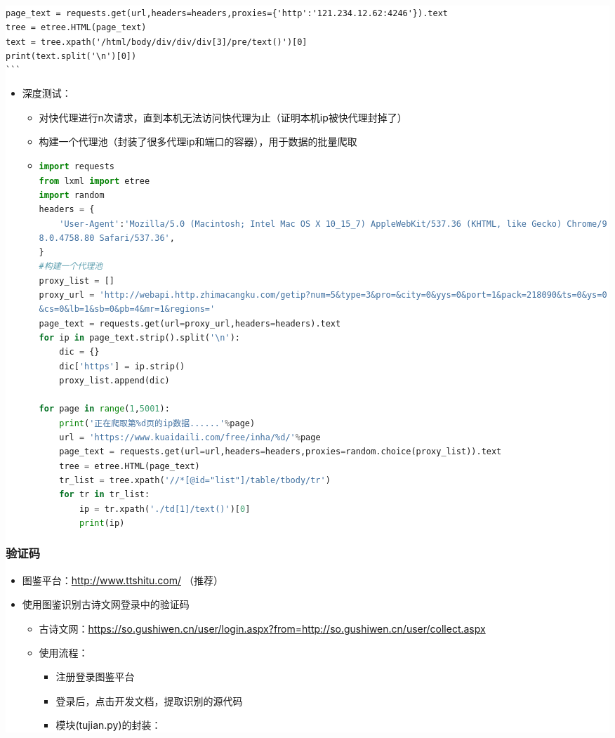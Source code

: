     page_text = requests.get(url,headers=headers,proxies={'http':'121.234.12.62:4246'}).text
    tree = etree.HTML(page_text)
    text = tree.xpath('/html/body/div/div/div[3]/pre/text()')[0]
    print(text.split('\n')[0])
    ```
    
  - 深度测试：

    - 对快代理进行n次请求，直到本机无法访问快代理为止（证明本机ip被快代理封掉了）

    - 构建一个代理池（封装了很多代理ip和端口的容器），用于数据的批量爬取

    - ```python
      import requests
      from lxml import etree
      import random
      headers = {
          'User-Agent':'Mozilla/5.0 (Macintosh; Intel Mac OS X 10_15_7) AppleWebKit/537.36 (KHTML, like Gecko) Chrome/98.0.4758.80 Safari/537.36',
      }
      #构建一个代理池
      proxy_list = []
      proxy_url = 'http://webapi.http.zhimacangku.com/getip?num=5&type=3&pro=&city=0&yys=0&port=1&pack=218090&ts=0&ys=0&cs=0&lb=1&sb=0&pb=4&mr=1&regions='
      page_text = requests.get(url=proxy_url,headers=headers).text
      for ip in page_text.strip().split('\n'):
          dic = {}
          dic['https'] = ip.strip()
          proxy_list.append(dic)
      
      for page in range(1,5001):
          print('正在爬取第%d页的ip数据......'%page)
          url = 'https://www.kuaidaili.com/free/inha/%d/'%page
          page_text = requests.get(url=url,headers=headers,proxies=random.choice(proxy_list)).text
          tree = etree.HTML(page_text)
          tr_list = tree.xpath('//*[@id="list"]/table/tbody/tr')
          for tr in tr_list:
              ip = tr.xpath('./td[1]/text()')[0]
              print(ip)
      ```

### 验证码

- 图鉴平台：http://www.ttshitu.com/   （推荐）

- 使用图鉴识别古诗文网登录中的验证码

  - 古诗文网：https://so.gushiwen.cn/user/login.aspx?from=http://so.gushiwen.cn/user/collect.aspx

  - 使用流程：

    - 注册登录图鉴平台

    - 登录后，点击开发文档，提取识别的源代码

    - 模块(tujian.py)的封装：
